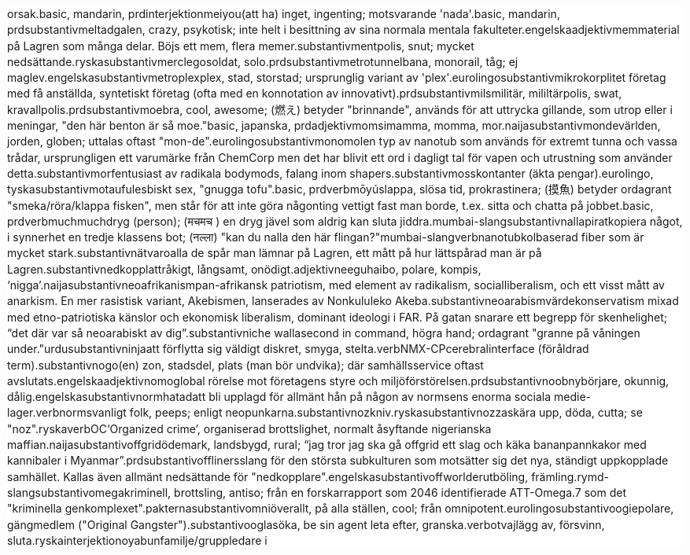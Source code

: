 orsak.</td><td>basic, mandarin, prd</td><td>interjektion</td></tr><tr><td>meiyou</td><td>(att ha) inget, ingenting; motsvarande 'nada'.</td><td>basic, mandarin, prd</td><td>substantiv</td></tr><tr><td>meltad</td><td>galen, crazy, psykotisk; inte helt i besittning av sina normala mentala fakulteter.</td><td>engelska</td><td>adjektiv</td></tr><tr><td>mem</td><td>material på Lagren som många delar. Böjs ett mem, flera memer.</td><td></td><td>substantiv</td></tr><tr><td>ment</td><td>polis, snut; mycket nedsättande.</td><td>ryska</td><td>substantiv</td></tr><tr><td>merc</td><td>legosoldat, solo.</td><td>prd</td><td>substantiv</td></tr><tr><td>metro</td><td>tunnelbana, monorail, tåg; ej maglev.</td><td>engelska</td><td>substantiv</td></tr><tr><td>metroplex</td><td>plex, stad, storstad; ursprunglig variant av 'plex'.</td><td>eurolingo</td><td>substantiv</td></tr><tr><td>mikrokorp</td><td>litet företag med få anställda, syntetiskt företag (ofta med en konnotation av innovativt).</td><td>prd</td><td>substantiv</td></tr><tr><td>mils</td><td>militär, mililtärpolis, swat, kravallpolis.</td><td>prd</td><td>substantiv</td></tr><tr><td>moe</td><td>bra, cool, awesome; (燃え) betyder "brinnande", används för att uttrycka gillande, som utrop eller i meningar, "den här benton är så moe."</td><td>basic, japanska, prd</td><td>adjektiv</td></tr><tr><td>momsi</td><td>mamma, momma, mor.</td><td>naija</td><td>substantiv</td></tr><tr><td>monde</td><td>världen, jorden, globen; uttalas oftast "mon-de".</td><td>eurolingo</td><td>substantiv</td></tr><tr><td>monomol</td><td>en typ av nanotub som används för extremt tunna och vassa trådar, ursprungligen ett varumärke från ChemCorp men det har blivit ett ord i dagligt tal för vapen och utrustning som använder detta.</td><td></td><td>substantiv</td></tr><tr><td>morf</td><td>entusiast av radikala bodymods, falang inom shapers.</td><td></td><td>substantiv</td></tr><tr><td>moss</td><td>kontanter (äkta pengar).</td><td>eurolingo, tyska</td><td>substantiv</td></tr><tr><td>motaufu</td><td>lesbiskt sex, "gnugga tofu".</td><td>basic, prd</td><td>verb</td></tr><tr><td>mōyú</td><td>slappa, slösa tid, prokrastinera; (摸魚) betyder ordagrant "smeka/röra/klappa fisken", men står för att inte göra någonting vettigt fast man borde, t.ex. sitta och chatta på jobbet.</td><td>basic, prd</td><td>verb</td></tr><tr><td>muchmuch</td><td>dryg (person); (मचमच ) en dryg jävel som aldrig kan sluta jiddra.</td><td>mumbai-slang</td><td>substantiv</td></tr><tr><td>nalla</td><td>piratkopiera något, i synnerhet en tredje klassens bot; (नल्ला) "kan du nalla den här flingan?"</td><td>mumbai-slang</td><td>verb</td></tr><tr><td>nanotub</td><td>kolbaserad fiber som är mycket stark.</td><td></td><td>substantiv</td></tr><tr><td>nätvaro</td><td>alla de spår man lämnar på Lagren, ett mått på hur lättspårad man är på Lagren.</td><td></td><td>substantiv</td></tr><tr><td>nedkopplat</td><td>tråkigt, långsamt, onödigt.</td><td></td><td>adjektiv</td></tr><tr><td>neeguh</td><td>aibo, polare, kompis, ‘nigga’.</td><td>naija</td><td>substantiv</td></tr><tr><td>neoafrikanism</td><td>pan-afrikansk patriotism, med element av radikalism, socialliberalism, och ett visst mått av anarkism. En mer rasistisk variant, Akebismen, lanserades av Nonkululeko Akeba.</td><td></td><td>substantiv</td></tr><tr><td>neoarabism</td><td>värdekonservatism mixad med etno-patriotiska känslor och ekonomisk liberalism, dominant ideologi i FAR. På gatan snarare ett begrepp för skenhelighet; “det där var så neoarabiskt av dig”.</td><td></td><td>substantiv</td></tr><tr><td>niche walla</td><td>second in command, högra hand; ordagrant "granne på våningen under."</td><td>urdu</td><td>substantiv</td></tr><tr><td>ninja</td><td>att förflytta sig väldigt diskret, smyga, stelta.</td><td></td><td>verb</td></tr><tr><td>NMX-CP</td><td>cerebralinterface (föråldrad term).</td><td></td><td>substantiv</td></tr><tr><td>nogo</td><td>(en) zon, stadsdel, plats (man bör undvika); där samhällsservice oftast avslutats.</td><td>engelska</td><td>adjektiv</td></tr><tr><td>nomo</td><td>global rörelse mot företagens styre och miljöförstörelsen.</td><td>prd</td><td>substantiv</td></tr><tr><td>noob</td><td>nybörjare, okunnig, dålig.</td><td>engelska</td><td>substantiv</td></tr><tr><td>normhatad</td><td>att bli upplagd för allmänt hån på någon av normsens enorma sociala medie-lager.</td><td></td><td>verb</td></tr><tr><td>norms</td><td>vanligt folk, peeps; enligt neopunkarna.</td><td></td><td>substantiv</td></tr><tr><td>noz</td><td>kniv.</td><td>ryska</td><td>substantiv</td></tr><tr><td>nozza</td><td>skära upp, döda, cutta; se "noz".</td><td>ryska</td><td>verb</td></tr><tr><td>OC</td><td>‘Organized crime’, organiserad brottslighet, normalt åsyftande nigerianska maffian.</td><td>naija</td><td>substantiv</td></tr><tr><td>offgrid</td><td>ödemark, landsbygd, rural; “jag tror jag ska gå offgrid ett slag och käka bananpannkakor med kannibaler i Myanmar”.</td><td>prd</td><td>substantiv</td></tr><tr><td>offliners</td><td>slang för den största subkulturen som motsätter sig det nya, ständigt uppkopplade samhället. Kallas även allmänt nedsättande för "nedkopplare".</td><td>engelska</td><td>substantiv</td></tr><tr><td>offworlder</td><td>utböling, främling.</td><td>rymd-slang</td><td>substantiv</td></tr><tr><td>omega</td><td>kriminell, brottsling, antiso; från en forskarrapport som 2046 identifierade ATT-Omega.7 som det "kriminella genkomplexet".</td><td>pakterna</td><td>substantiv</td></tr><tr><td>omni</td><td>överallt, på alla ställen, cool; från omnipotent.</td><td>eurolingo</td><td>substantiv</td></tr><tr><td>oogie</td><td>polare, gängmedlem ("Original Gangster").</td><td></td><td>substantiv</td></tr><tr><td>oogla</td><td>söka, be sin agent leta efter, granska.</td><td></td><td>verb</td></tr><tr><td>otvaj</td><td>lägg av, försvinn, sluta.</td><td>ryska</td><td>interjektion</td></tr><tr><td>oyabun</td><td>familje/gruppledare i